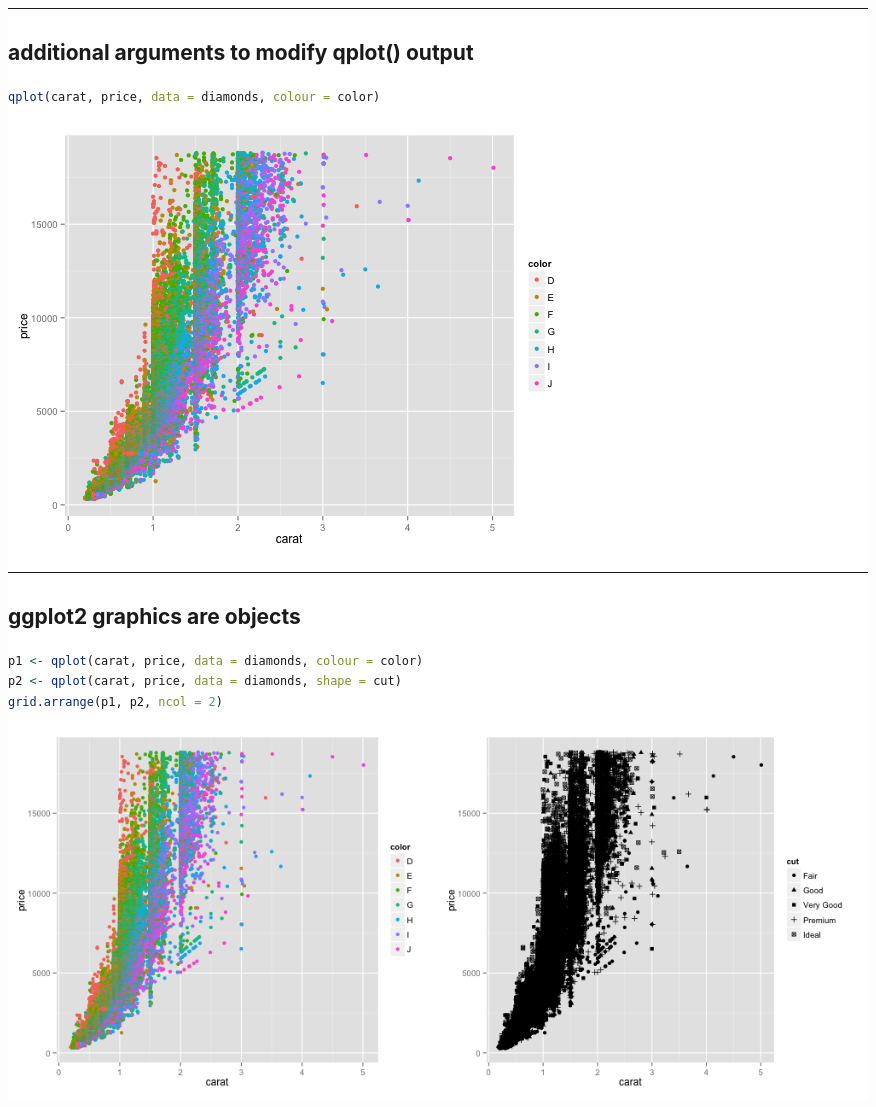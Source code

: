 
---

## additional arguments to modify qplot() output

```r
qplot(carat, price, data = diamonds, colour = color)
```

![plot of chunk unnamed-chunk-7](figure/unnamed-chunk-7.png) 


---

## ggplot2 graphics are objects


```r
p1 <- qplot(carat, price, data = diamonds, colour = color)
p2 <- qplot(carat, price, data = diamonds, shape = cut)
grid.arrange(p1, p2, ncol = 2)
```

![plot of chunk unnamed-chunk-8](figure/unnamed-chunk-8.png) 
